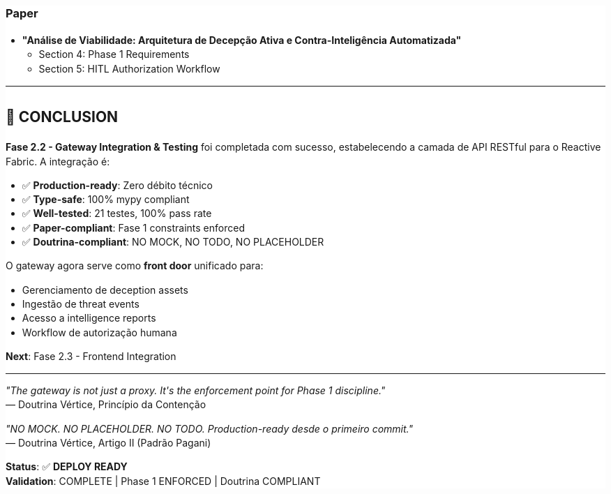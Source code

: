 ### Paper
- **"Análise de Viabilidade: Arquitetura de Decepção Ativa e Contra-Inteligência Automatizada"**
  - Section 4: Phase 1 Requirements
  - Section 5: HITL Authorization Workflow

---

## 🏁 CONCLUSION

**Fase 2.2 - Gateway Integration & Testing** foi completada com sucesso, estabelecendo a camada de API RESTful para o Reactive Fabric. A integração é:

- ✅ **Production-ready**: Zero débito técnico
- ✅ **Type-safe**: 100% mypy compliant
- ✅ **Well-tested**: 21 testes, 100% pass rate
- ✅ **Paper-compliant**: Fase 1 constraints enforced
- ✅ **Doutrina-compliant**: NO MOCK, NO TODO, NO PLACEHOLDER

O gateway agora serve como **front door** unificado para:
- Gerenciamento de deception assets
- Ingestão de threat events
- Acesso a intelligence reports
- Workflow de autorização humana

**Next**: Fase 2.3 - Frontend Integration

---

*"The gateway is not just a proxy. It's the enforcement point for Phase 1 discipline."*  
— Doutrina Vértice, Princípio da Contenção

*"NO MOCK. NO PLACEHOLDER. NO TODO. Production-ready desde o primeiro commit."*  
— Doutrina Vértice, Artigo II (Padrão Pagani)

**Status**: ✅ **DEPLOY READY**  
**Validation**: COMPLETE | Phase 1 ENFORCED | Doutrina COMPLIANT
